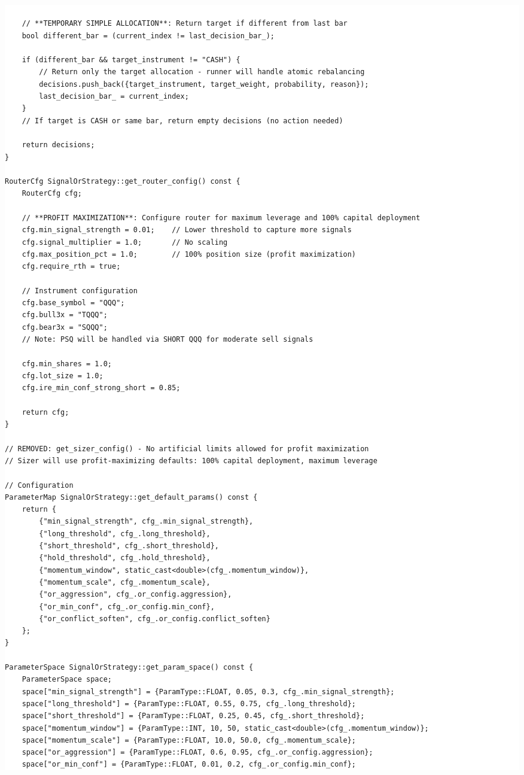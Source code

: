 ```text
    
    // **TEMPORARY SIMPLE ALLOCATION**: Return target if different from last bar
    bool different_bar = (current_index != last_decision_bar_);
    
    if (different_bar && target_instrument != "CASH") {
        // Return only the target allocation - runner will handle atomic rebalancing
        decisions.push_back({target_instrument, target_weight, probability, reason});
        last_decision_bar_ = current_index;
    }
    // If target is CASH or same bar, return empty decisions (no action needed)
    
    return decisions;
}

RouterCfg SignalOrStrategy::get_router_config() const {
    RouterCfg cfg;
    
    // **PROFIT MAXIMIZATION**: Configure router for maximum leverage and 100% capital deployment
    cfg.min_signal_strength = 0.01;    // Lower threshold to capture more signals
    cfg.signal_multiplier = 1.0;       // No scaling
    cfg.max_position_pct = 1.0;        // 100% position size (profit maximization)
    cfg.require_rth = true;
    
    // Instrument configuration
    cfg.base_symbol = "QQQ";
    cfg.bull3x = "TQQQ";
    cfg.bear3x = "SQQQ";
    // Note: PSQ will be handled via SHORT QQQ for moderate sell signals
    
    cfg.min_shares = 1.0;
    cfg.lot_size = 1.0;
    cfg.ire_min_conf_strong_short = 0.85;
    
    return cfg;
}

// REMOVED: get_sizer_config() - No artificial limits allowed for profit maximization
// Sizer will use profit-maximizing defaults: 100% capital deployment, maximum leverage

// Configuration
ParameterMap SignalOrStrategy::get_default_params() const {
    return {
        {"min_signal_strength", cfg_.min_signal_strength},
        {"long_threshold", cfg_.long_threshold},
        {"short_threshold", cfg_.short_threshold},
        {"hold_threshold", cfg_.hold_threshold},
        {"momentum_window", static_cast<double>(cfg_.momentum_window)},
        {"momentum_scale", cfg_.momentum_scale},
        {"or_aggression", cfg_.or_config.aggression},
        {"or_min_conf", cfg_.or_config.min_conf},
        {"or_conflict_soften", cfg_.or_config.conflict_soften}
    };
}

ParameterSpace SignalOrStrategy::get_param_space() const {
    ParameterSpace space;
    space["min_signal_strength"] = {ParamType::FLOAT, 0.05, 0.3, cfg_.min_signal_strength};
    space["long_threshold"] = {ParamType::FLOAT, 0.55, 0.75, cfg_.long_threshold};
    space["short_threshold"] = {ParamType::FLOAT, 0.25, 0.45, cfg_.short_threshold};
    space["momentum_window"] = {ParamType::INT, 10, 50, static_cast<double>(cfg_.momentum_window)};
    space["momentum_scale"] = {ParamType::FLOAT, 10.0, 50.0, cfg_.momentum_scale};
    space["or_aggression"] = {ParamType::FLOAT, 0.6, 0.95, cfg_.or_config.aggression};
    space["or_min_conf"] = {ParamType::FLOAT, 0.01, 0.2, cfg_.or_config.min_conf};
```